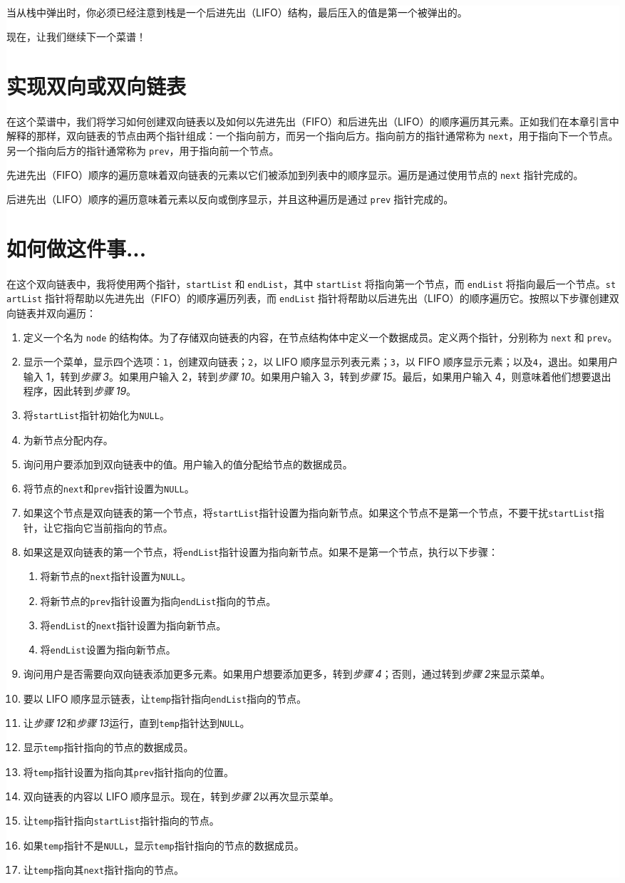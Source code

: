 当从栈中弹出时，你必须已经注意到栈是一个后进先出（LIFO）结构，最后压入的值是第一个被弹出的。

现在，让我们继续下一个菜谱！

# 实现双向或双向链表

在这个菜谱中，我们将学习如何创建双向链表以及如何以先进先出（FIFO）和后进先出（LIFO）的顺序遍历其元素。正如我们在本章引言中解释的那样，双向链表的节点由两个指针组成：一个指向前方，而另一个指向后方。指向前方的指针通常称为 `next`，用于指向下一个节点。另一个指向后方的指针通常称为 `prev`，用于指向前一个节点。

先进先出（FIFO）顺序的遍历意味着双向链表的元素以它们被添加到列表中的顺序显示。遍历是通过使用节点的 `next` 指针完成的。

后进先出（LIFO）顺序的遍历意味着元素以反向或倒序显示，并且这种遍历是通过 `prev` 指针完成的。

# 如何做这件事...

在这个双向链表中，我将使用两个指针，`startList` 和 `endList`，其中 `startList` 将指向第一个节点，而 `endList` 将指向最后一个节点。`startList` 指针将帮助以先进先出（FIFO）的顺序遍历列表，而 `endList` 指针将帮助以后进先出（LIFO）的顺序遍历它。按照以下步骤创建双向链表并双向遍历：

1.  定义一个名为 `node` 的结构体。为了存储双向链表的内容，在节点结构体中定义一个数据成员。定义两个指针，分别称为 `next` 和 `prev`。

1.  显示一个菜单，显示四个选项：`1`，创建双向链表；`2`，以 LIFO 顺序显示列表元素；`3`，以 FIFO 顺序显示元素；以及`4`，退出。如果用户输入 1，转到*步骤 3*。如果用户输入 2，转到*步骤 10*。如果用户输入 3，转到*步骤 15*。最后，如果用户输入 4，则意味着他们想要退出程序，因此转到*步骤 19*。

1.  将`startList`指针初始化为`NULL`。

1.  为新节点分配内存。

1.  询问用户要添加到双向链表中的值。用户输入的值分配给节点的数据成员。

1.  将节点的`next`和`prev`指针设置为`NULL`。

1.  如果这个节点是双向链表的第一个节点，将`startList`指针设置为指向新节点。如果这个节点不是第一个节点，不要干扰`startList`指针，让它指向它当前指向的节点。

1.  如果这是双向链表的第一个节点，将`endList`指针设置为指向新节点。如果不是第一个节点，执行以下步骤：

    1.  将新节点的`next`指针设置为`NULL`。

    1.  将新节点的`prev`指针设置为指向`endList`指向的节点。

    1.  将`endList`的`next`指针设置为指向新节点。

    1.  将`endList`设置为指向新节点。

1.  询问用户是否需要向双向链表添加更多元素。如果用户想要添加更多，转到*步骤 4*；否则，通过转到*步骤 2*来显示菜单。

1.  要以 LIFO 顺序显示链表，让`temp`指针指向`endList`指向的节点。

1.  让*步骤 12*和*步骤 13*运行，直到`temp`指针达到`NULL`。

1.  显示`temp`指针指向的节点的数据成员。

1.  将`temp`指针设置为指向其`prev`指针指向的位置。

1.  双向链表的内容以 LIFO 顺序显示。现在，转到*步骤 2*以再次显示菜单。

1.  让`temp`指针指向`startList`指针指向的节点。

1.  如果`temp`指针不是`NULL`，显示`temp`指针指向的节点的数据成员。

1.  让`temp`指向其`next`指针指向的节点。

